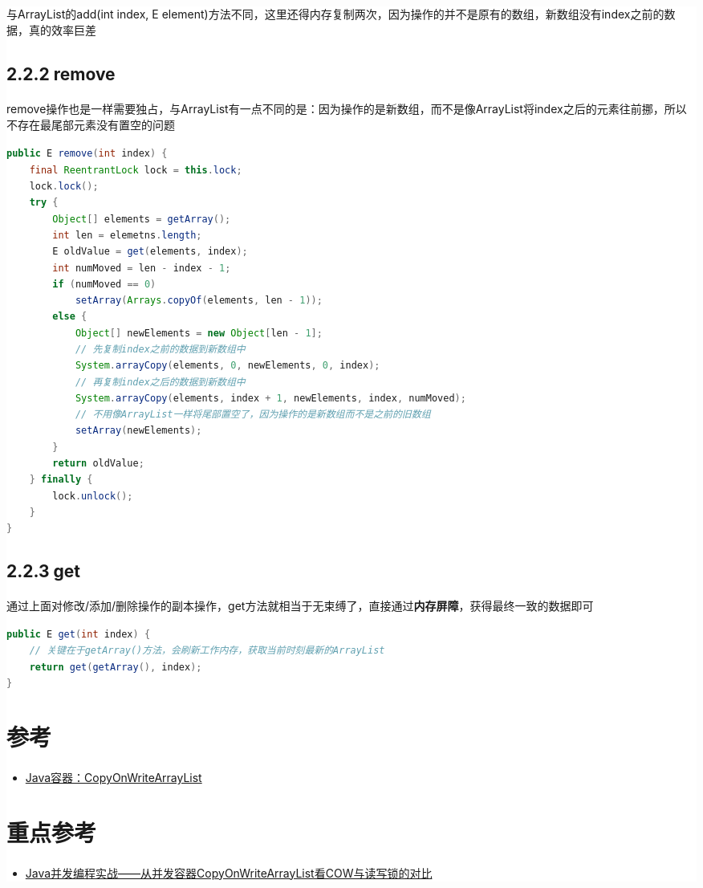 与ArrayList的add(int index, E element)方法不同，这里还得内存复制两次，因为操作的并不是原有的数组，新数组没有index之前的数据，真的效率巨差

## **2.2.2 remove**

remove操作也是一样需要独占，与ArrayList有一点不同的是：因为操作的是新数组，而不是像ArrayList将index之后的元素往前挪，所以不存在最尾部元素没有置空的问题

```java
public E remove(int index) {
    final ReentrantLock lock = this.lock;
    lock.lock();
    try {
        Object[] elements = getArray();
        int len = elemetns.length;
        E oldValue = get(elements, index);
        int numMoved = len - index - 1;
        if (numMoved == 0)
            setArray(Arrays.copyOf(elements, len - 1));
        else {
            Object[] newElements = new Object[len - 1];
            // 先复制index之前的数据到新数组中
            System.arrayCopy(elements, 0, newElements, 0, index);
            // 再复制index之后的数据到新数组中
            System.arrayCopy(elements, index + 1, newElements, index, numMoved);
            // 不用像ArrayList一样将尾部置空了，因为操作的是新数组而不是之前的旧数组
            setArray(newElements);
        }
        return oldValue;
    } finally {
        lock.unlock();
    }
}
```

## **2.2.3 get**

通过上面对修改/添加/删除操作的副本操作，get方法就相当于无束缚了，直接通过**内存屏障**，获得最终一致的数据即可

```java
public E get(int index) {
    // 关键在于getArray()方法，会刷新工作内存，获取当前时刻最新的ArrayList
    return get(getArray(), index);
}
```

# 参考
- [Java容器：CopyOnWriteArrayList](https://www.cyc2018.xyz/Java/Java%20%E5%AE%B9%E5%99%A8.html#vector)

# 重点参考
- [Java并发编程实战——从并发容器CopyOnWriteArrayList看COW与读写锁的对比](https://blog.csdn.net/No_Game_No_Life_/article/details/104711805?utm_term=%E8%AF%BB%E5%86%99%E9%94%81%E5%92%8CCopyOnWriteArrayList&utm_medium=distribute.pc_aggpage_search_result.none-task-blog-2~all~sobaiduweb~default-2-104711805&spm=3001.4430)